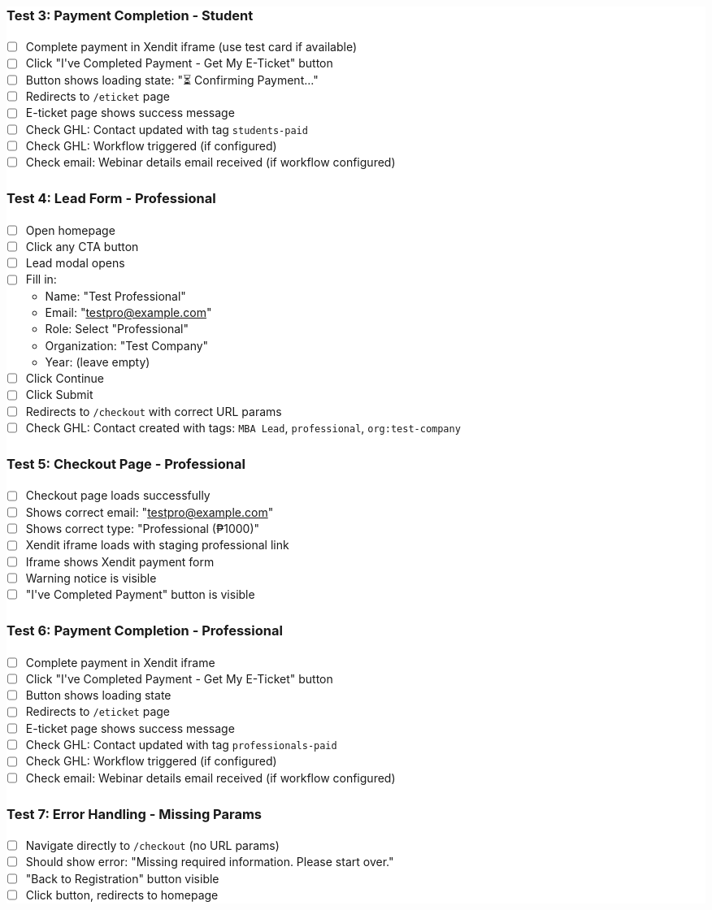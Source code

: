 ### Test 3: Payment Completion - Student
- [ ] Complete payment in Xendit iframe (use test card if available)
- [ ] Click "I've Completed Payment - Get My E-Ticket" button
- [ ] Button shows loading state: "⏳ Confirming Payment..."
- [ ] Redirects to `/eticket` page
- [ ] E-ticket page shows success message
- [ ] Check GHL: Contact updated with tag `students-paid`
- [ ] Check GHL: Workflow triggered (if configured)
- [ ] Check email: Webinar details email received (if workflow configured)

### Test 4: Lead Form - Professional
- [ ] Open homepage
- [ ] Click any CTA button
- [ ] Lead modal opens
- [ ] Fill in:
  - Name: "Test Professional"
  - Email: "testpro@example.com"
  - Role: Select "Professional"
  - Organization: "Test Company"
  - Year: (leave empty)
- [ ] Click Continue
- [ ] Click Submit
- [ ] Redirects to `/checkout` with correct URL params
- [ ] Check GHL: Contact created with tags: `MBA Lead`, `professional`, `org:test-company`

### Test 5: Checkout Page - Professional
- [ ] Checkout page loads successfully
- [ ] Shows correct email: "testpro@example.com"
- [ ] Shows correct type: "Professional (₱1000)"
- [ ] Xendit iframe loads with staging professional link
- [ ] Iframe shows Xendit payment form
- [ ] Warning notice is visible
- [ ] "I've Completed Payment" button is visible

### Test 6: Payment Completion - Professional
- [ ] Complete payment in Xendit iframe
- [ ] Click "I've Completed Payment - Get My E-Ticket" button
- [ ] Button shows loading state
- [ ] Redirects to `/eticket` page
- [ ] E-ticket page shows success message
- [ ] Check GHL: Contact updated with tag `professionals-paid`
- [ ] Check GHL: Workflow triggered (if configured)
- [ ] Check email: Webinar details email received (if workflow configured)

### Test 7: Error Handling - Missing Params
- [ ] Navigate directly to `/checkout` (no URL params)
- [ ] Should show error: "Missing required information. Please start over."
- [ ] "Back to Registration" button visible
- [ ] Click button, redirects to homepage
